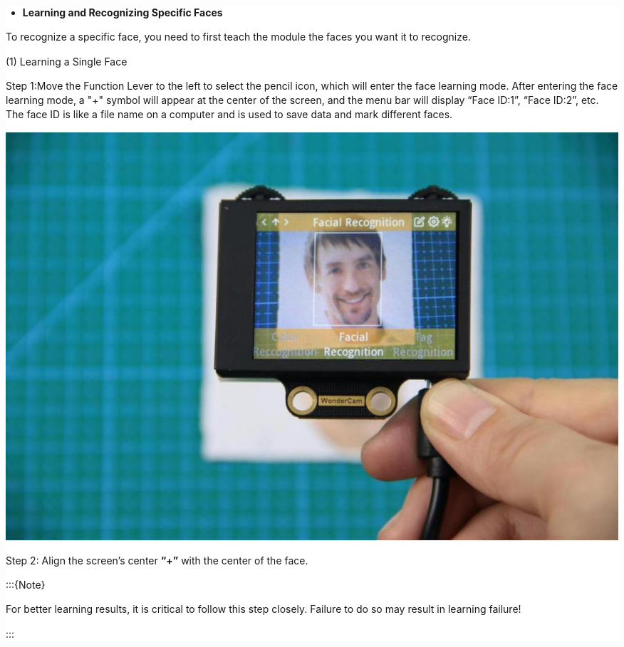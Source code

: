 * **Learning and Recognizing Specific Faces**

To recognize a specific face, you need to first teach the module the faces you want it to recognize.

(1) Learning a Single Face

Step 1:Move the Function Lever to the left to select the pencil icon, which will enter the face learning mode. After entering the face learning mode, a "+" symbol will appear at the center of the screen, and the menu bar will display “Face ID:1”, “Face ID:2”, etc. The face ID is like a file name on a computer and is used to save data and mark different faces.

<img src="../_static/media/chapter_6/section_5/image4.jpeg"   />

Step 2: Align the screen’s center **“+”** with the center of the face. 

:::{Note}

For better learning results, it is critical to follow this step closely. Failure to do so may result in learning failure!

:::
